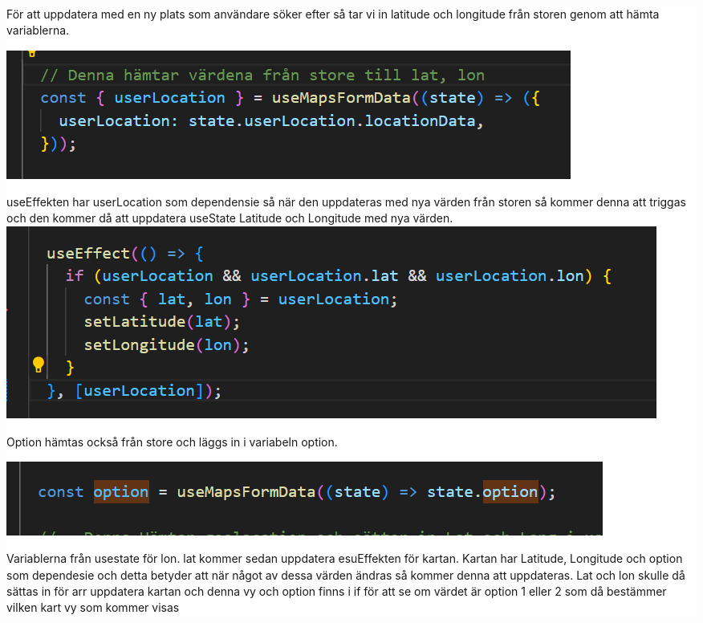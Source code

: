 För att uppdatera med en ny plats som användare söker efter så tar vi in latitude och longitude från storen genom att hämta variablerna.

![alt text](frontend/DokumentationBilder/SearchBar/image-14.png)

useEffekten har userLocation som dependensie så när den uppdateras med nya värden från storen så kommer denna att triggas och den kommer då att uppdatera useState Latitude och Longitude med nya värden.
![alt text](frontend/DokumentationBilder/SearchBar/image-15.png)

Option hämtas också från store och läggs in i variabeln option.

![alt text](frontend/DokumentationBilder/SearchBar/image-16.png)

Variablerna från usestate för lon. lat kommer sedan uppdatera esuEffekten för kartan. Kartan har Latitude, Longitude och option som dependesie och detta betyder att när något av dessa värden ändras så kommer denna att uppdateras. Lat och lon skulle då sättas in för arr uppdatera kartan och denna vy och option finns i if för att se om värdet är option 1 eller 2 som då bestämmer vilken kart vy som kommer visas